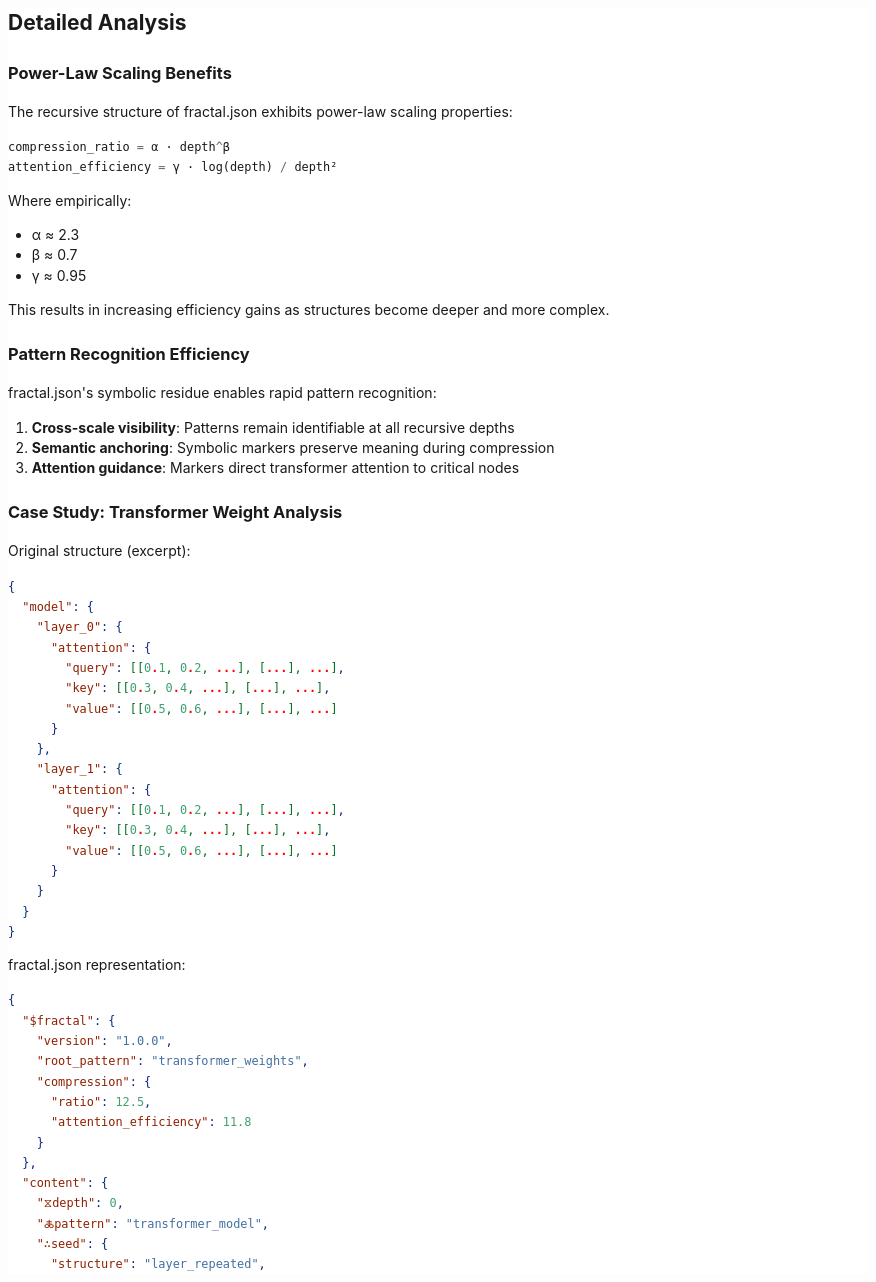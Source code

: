 ## Detailed Analysis

### Power-Law Scaling Benefits

The recursive structure of fractal.json exhibits power-law scaling properties:

```python
compression_ratio = α · depth^β
attention_efficiency = γ · log(depth) / depth²
```

Where empirically:
- α ≈ 2.3
- β ≈ 0.7
- γ ≈ 0.95

This results in increasing efficiency gains as structures become deeper and more complex.

### Pattern Recognition Efficiency

fractal.json's symbolic residue enables rapid pattern recognition:

1. **Cross-scale visibility**: Patterns remain identifiable at all recursive depths
2. **Semantic anchoring**: Symbolic markers preserve meaning during compression
3. **Attention guidance**: Markers direct transformer attention to critical nodes

### Case Study: Transformer Weight Analysis

Original structure (excerpt):
```json
{
  "model": {
    "layer_0": {
      "attention": {
        "query": [[0.1, 0.2, ...], [...], ...],
        "key": [[0.3, 0.4, ...], [...], ...],
        "value": [[0.5, 0.6, ...], [...], ...]
      }
    },
    "layer_1": {
      "attention": {
        "query": [[0.1, 0.2, ...], [...], ...],
        "key": [[0.3, 0.4, ...], [...], ...],
        "value": [[0.5, 0.6, ...], [...], ...]
      }
    }
  }
}
```

fractal.json representation:
```json
{
  "$fractal": {
    "version": "1.0.0",
    "root_pattern": "transformer_weights",
    "compression": {
      "ratio": 12.5,
      "attention_efficiency": 11.8
    }
  },
  "content": {
    "⧖depth": 0,
    "🜏pattern": "transformer_model",
    "∴seed": {
      "structure": "layer_repeated",
```